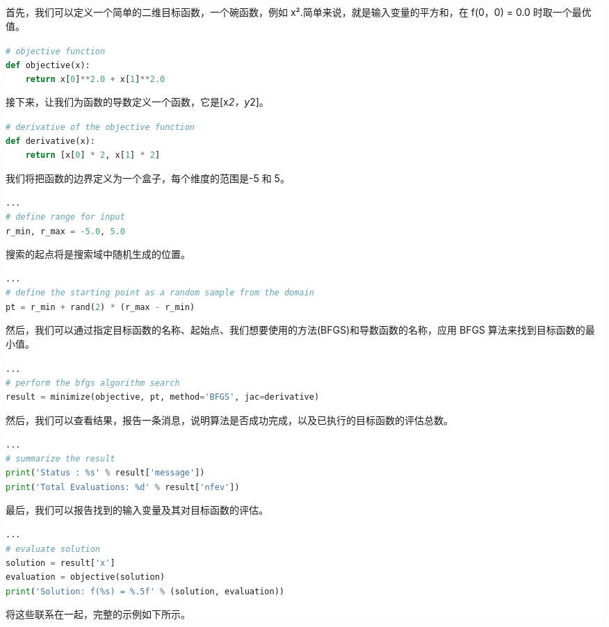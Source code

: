首先，我们可以定义一个简单的二维目标函数，一个碗函数，例如 x².简单来说，就是输入变量的平方和，在 f(0，0) = 0.0 时取一个最优值。

```py
# objective function
def objective(x):
	return x[0]**2.0 + x[1]**2.0
```

接下来，让我们为函数的导数定义一个函数，它是[x*2，y*2]。

```py
# derivative of the objective function
def derivative(x):
	return [x[0] * 2, x[1] * 2]
```

我们将把函数的边界定义为一个盒子，每个维度的范围是-5 和 5。

```py
...
# define range for input
r_min, r_max = -5.0, 5.0
```

搜索的起点将是搜索域中随机生成的位置。

```py
...
# define the starting point as a random sample from the domain
pt = r_min + rand(2) * (r_max - r_min)
```

然后，我们可以通过指定目标函数的名称、起始点、我们想要使用的方法(BFGS)和导数函数的名称，应用 BFGS 算法来找到目标函数的最小值。

```py
...
# perform the bfgs algorithm search
result = minimize(objective, pt, method='BFGS', jac=derivative)
```

然后，我们可以查看结果，报告一条消息，说明算法是否成功完成，以及已执行的目标函数的评估总数。

```py
...
# summarize the result
print('Status : %s' % result['message'])
print('Total Evaluations: %d' % result['nfev'])
```

最后，我们可以报告找到的输入变量及其对目标函数的评估。

```py
...
# evaluate solution
solution = result['x']
evaluation = objective(solution)
print('Solution: f(%s) = %.5f' % (solution, evaluation))
```

将这些联系在一起，完整的示例如下所示。

